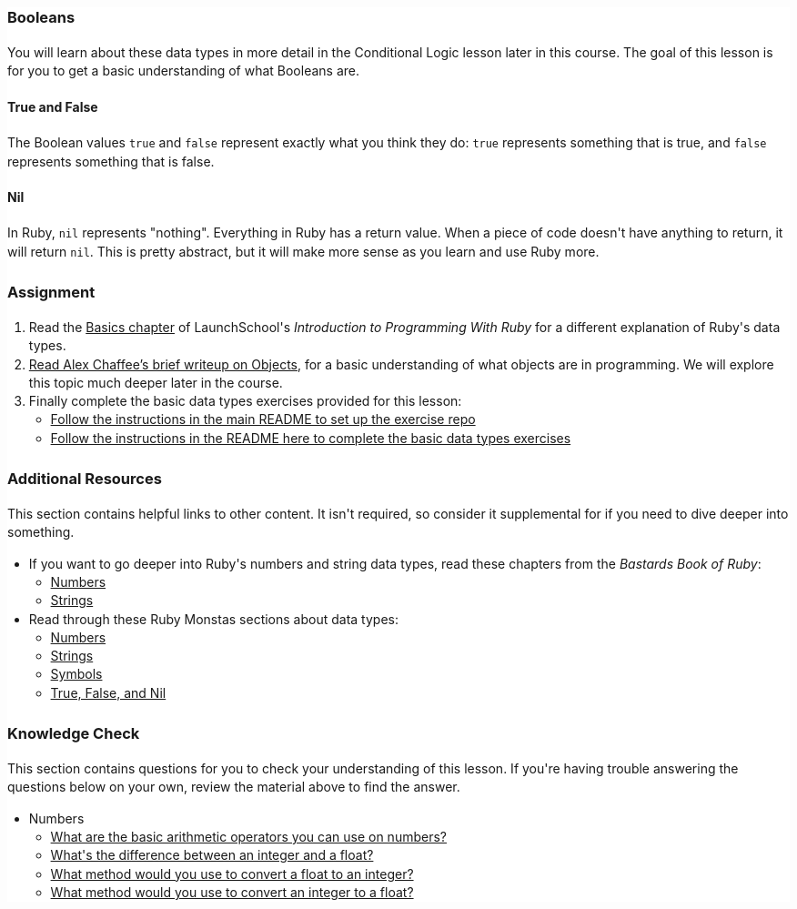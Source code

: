 ### Booleans
You will learn about these data types in more detail in the Conditional Logic lesson later in this course. The goal of this lesson is for you to get a basic understanding of what Booleans are.

#### True and False
The Boolean values `true` and `false` represent exactly what you think they do: `true` represents something that is true, and `false` represents something that is false.

#### Nil
In Ruby, `nil` represents "nothing". Everything in Ruby has a return value. When a piece of code doesn't have anything to return, it will return `nil`. This is pretty abstract, but it will make more sense as you learn and use Ruby more.

### Assignment

<div class="lesson-content__panel" markdown="1">

1. Read the [Basics chapter](https://launchschool.com/books/ruby/read/basics) of LaunchSchool's *Introduction to Programming With Ruby* for a different explanation of Ruby's data types.
2. [Read Alex Chaffee’s brief writeup on Objects](http://codelikethis.com/lessons/learn_to_code/objects), for a basic understanding of what objects are in programming. We will explore this topic much deeper later in the course.
3. Finally complete the basic data types exercises provided for this lesson:
    * [Follow the instructions in the main README to set up the exercise repo](https://github.com/TheOdinProject/ruby-exercises)
    * [Follow the instructions in the README here to complete the basic data types exercises](https://github.com/TheOdinProject/ruby-exercises/tree/master/ruby_basics)
</div>

### Additional Resources
This section contains helpful links to other content. It isn't required, so consider it supplemental for if you need to dive deeper into something.

* If you want to go deeper into Ruby's numbers and string data types, read these chapters from the *Bastards Book of Ruby*:
    * [Numbers](http://ruby.bastardsbook.com/chapters/numbers/)
    * [Strings](http://ruby.bastardsbook.com/chapters/strings/)
* Read through these Ruby Monstas sections about data types:
    * [Numbers](http://ruby-for-beginners.rubymonstas.org/built_in_classes/numbers.html)
    * [Strings](http://ruby-for-beginners.rubymonstas.org/built_in_classes/strings.html)
    * [Symbols](http://ruby-for-beginners.rubymonstas.org/built_in_classes/symbols.html)
    * [True, False, and Nil](http://ruby-for-beginners.rubymonstas.org/built_in_classes/true_false_nil.html)

### Knowledge Check
This section contains questions for you to check your understanding of this lesson. If you're having trouble answering the questions below on your own, review the material above to find the answer.

* Numbers
  * <a class="knowledge-check-link" href="#numbers">What are the basic arithmetic operators you can use on numbers? </a>
  * <a class="knowledge-check-link" href="#integers-and-floats">What's the difference between an integer and a float?</a>
  * <a class="knowledge-check-link" href="#converting-number-types">What method would you use to convert a float to an integer?</a>
  * <a class="knowledge-check-link" href="#converting-number-types">What method would you use to convert an integer to a float?</a>
